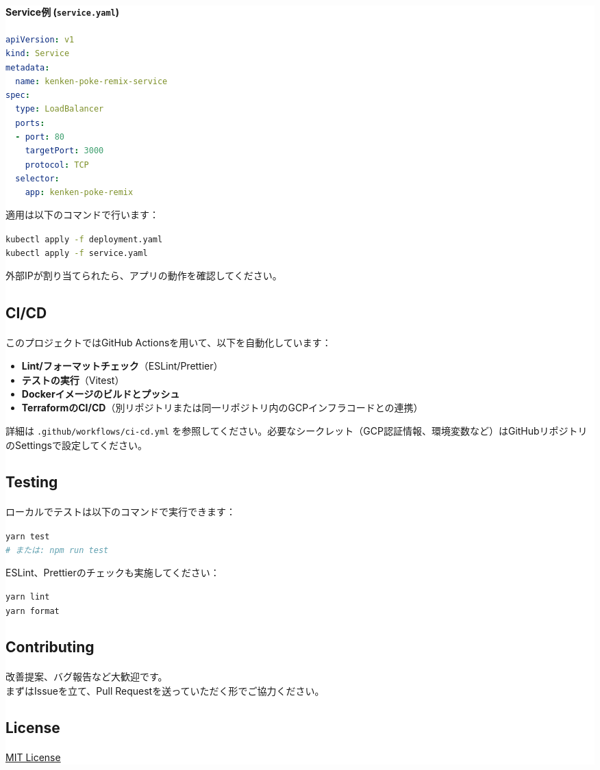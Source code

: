 #### Service例 (`service.yaml`)
```yaml
apiVersion: v1
kind: Service
metadata:
  name: kenken-poke-remix-service
spec:
  type: LoadBalancer
  ports:
  - port: 80
    targetPort: 3000
    protocol: TCP
  selector:
    app: kenken-poke-remix
```

適用は以下のコマンドで行います：
```bash
kubectl apply -f deployment.yaml
kubectl apply -f service.yaml
```
外部IPが割り当てられたら、アプリの動作を確認してください。

## CI/CD
このプロジェクトではGitHub Actionsを用いて、以下を自動化しています：
- **Lint/フォーマットチェック**（ESLint/Prettier）
- **テストの実行**（Vitest）
- **Dockerイメージのビルドとプッシュ**
- **TerraformのCI/CD**（別リポジトリまたは同一リポジトリ内のGCPインフラコードとの連携）
  
詳細は `.github/workflows/ci-cd.yml` を参照してください。必要なシークレット（GCP認証情報、環境変数など）はGitHubリポジトリのSettingsで設定してください。

## Testing
ローカルでテストは以下のコマンドで実行できます：
```bash
yarn test
# または: npm run test
```
ESLint、Prettierのチェックも実施してください：
```bash
yarn lint
yarn format
```

## Contributing
改善提案、バグ報告など大歓迎です。  
まずはIssueを立て、Pull Requestを送っていただく形でご協力ください。

## License
[MIT License](LICENSE)
